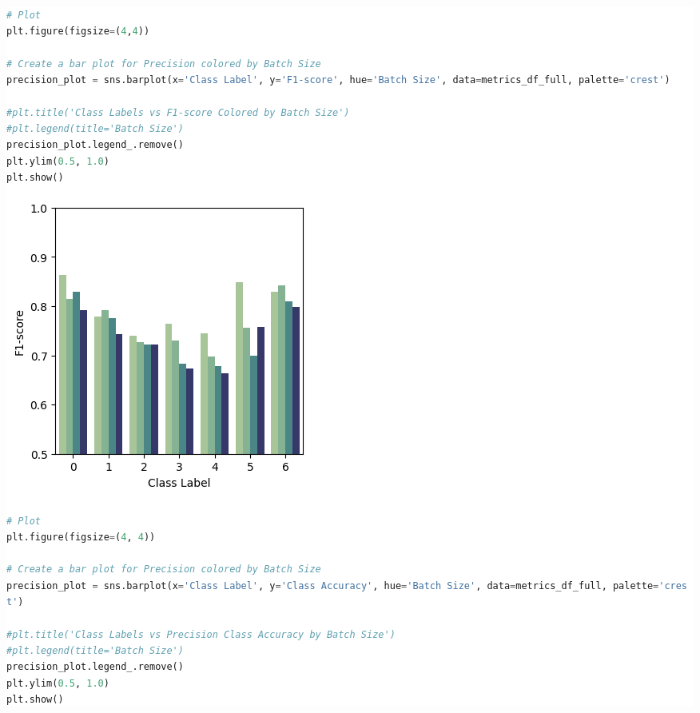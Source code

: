 


```python
# Plot
plt.figure(figsize=(4,4))

# Create a bar plot for Precision colored by Batch Size
precision_plot = sns.barplot(x='Class Label', y='F1-score', hue='Batch Size', data=metrics_df_full, palette='crest')

#plt.title('Class Labels vs F1-score Colored by Batch Size')
#plt.legend(title='Batch Size')
precision_plot.legend_.remove()
plt.ylim(0.5, 1.0)
plt.show()


```


    
![png](DL_New_Data_files/DL_New_Data_47_0.png)
    



```python
# Plot
plt.figure(figsize=(4, 4))

# Create a bar plot for Precision colored by Batch Size
precision_plot = sns.barplot(x='Class Label', y='Class Accuracy', hue='Batch Size', data=metrics_df_full, palette='crest')

#plt.title('Class Labels vs Precision Class Accuracy by Batch Size')
#plt.legend(title='Batch Size')
precision_plot.legend_.remove()
plt.ylim(0.5, 1.0)
plt.show()


```
